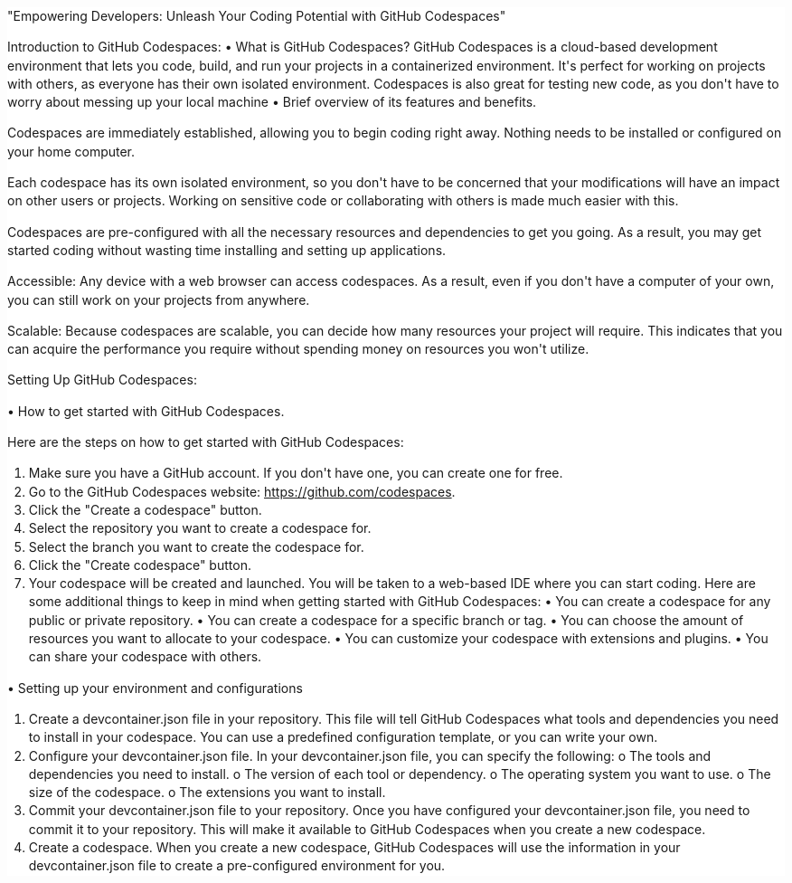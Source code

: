 "Empowering Developers: Unleash Your Coding Potential with GitHub Codespaces"

Introduction to GitHub Codespaces:
•	What is GitHub Codespaces?
GitHub Codespaces is a cloud-based development environment that lets you code, build, and run your projects in a containerized environment. It's perfect for working on projects with others, as everyone has their own isolated environment. Codespaces is also great for testing new code, as you don't have to worry about messing up your local machine
•	Brief overview of its features and benefits.

Codespaces are immediately established, allowing you to begin coding right away. Nothing needs to be installed or configured on your home computer.

Each codespace has its own isolated environment, so you don't have to be concerned that your modifications will have an impact on other users or projects. Working on sensitive code or collaborating with others is made much easier with this.

Codespaces are pre-configured with all the necessary resources and dependencies to get you going. As a result, you may get started coding without wasting time installing and setting up applications.

Accessible: Any device with a web browser can access codespaces. As a result, even if you don't have a computer of your own, you can still work on your projects from anywhere.

Scalable: Because codespaces are scalable, you can decide how many resources your project will require. This indicates that you can acquire the performance you require without spending money on resources you won't utilize.


Setting Up GitHub Codespaces:

•	How to get started with GitHub Codespaces.


Here are the steps on how to get started with GitHub Codespaces:
1.	Make sure you have a GitHub account. If you don't have one, you can create one for free.
2.	Go to the GitHub Codespaces website: https://github.com/codespaces.
3.	Click the "Create a codespace" button.
4.	Select the repository you want to create a codespace for.
5.	Select the branch you want to create the codespace for.
6.	Click the "Create codespace" button.
7.	Your codespace will be created and launched. You will be taken to a web-based IDE where you can start coding.
Here are some additional things to keep in mind when getting started with GitHub Codespaces:
•	You can create a codespace for any public or private repository.
•	You can create a codespace for a specific branch or tag.
•	You can choose the amount of resources you want to allocate to your codespace.
•	You can customize your codespace with extensions and plugins.
•	You can share your codespace with others.

•	Setting up your environment and configurations
  
1.	Create a devcontainer.json file in your repository. This file will tell GitHub Codespaces what tools and dependencies you need to install in your codespace. You can use a predefined configuration template, or you can write your own.
2.	Configure your devcontainer.json file. In your devcontainer.json file, you can specify the following:
o	The tools and dependencies you need to install.
o	The version of each tool or dependency.
o	The operating system you want to use.
o	The size of the codespace.
o	The extensions you want to install.
3.	Commit your devcontainer.json file to your repository. Once you have configured your devcontainer.json file, you need to commit it to your repository. This will make it available to GitHub Codespaces when you create a new codespace.
4.	Create a codespace. When you create a new codespace, GitHub Codespaces will use the information in your devcontainer.json file to create a pre-configured environment for you.
